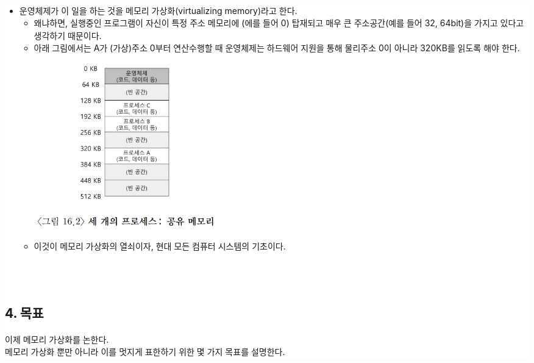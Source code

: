 - 운영체제가 이 일을 하는 것을 메모리 가상화(virtualizing memory)라고 한다.
  - 왜냐하면, 실행중인 프로그램이 자신이 특정 주소 메모리에 (에를 들어 0) 탑재되고 매우 큰 주소공간(예를 들어 32, 64bit)을 가지고 있다고 생각하기 때문이다.
  - 아래 그림에서는 A가 (가상)주소 0부터 연산수행할 때 운영체제는 하드웨어 지원을 통해 물리주소 0이 아니라 320KB를 읽도록 해야 한다.  
  	 <img src="image\공유메모리.png" width="300" height="300">
  - 이것이 메모리 가상화의 열쇠이자, 현대 모든 컴퓨터 시스템의 기초이다.

</br>
</br>

## 4. 목표
이제 메모리 가상화를 논한다.  
메모리 가상화 뿐만 아니라 이를 멋지게 표한하기 위한 몇 가지 목표를 설명한다.
